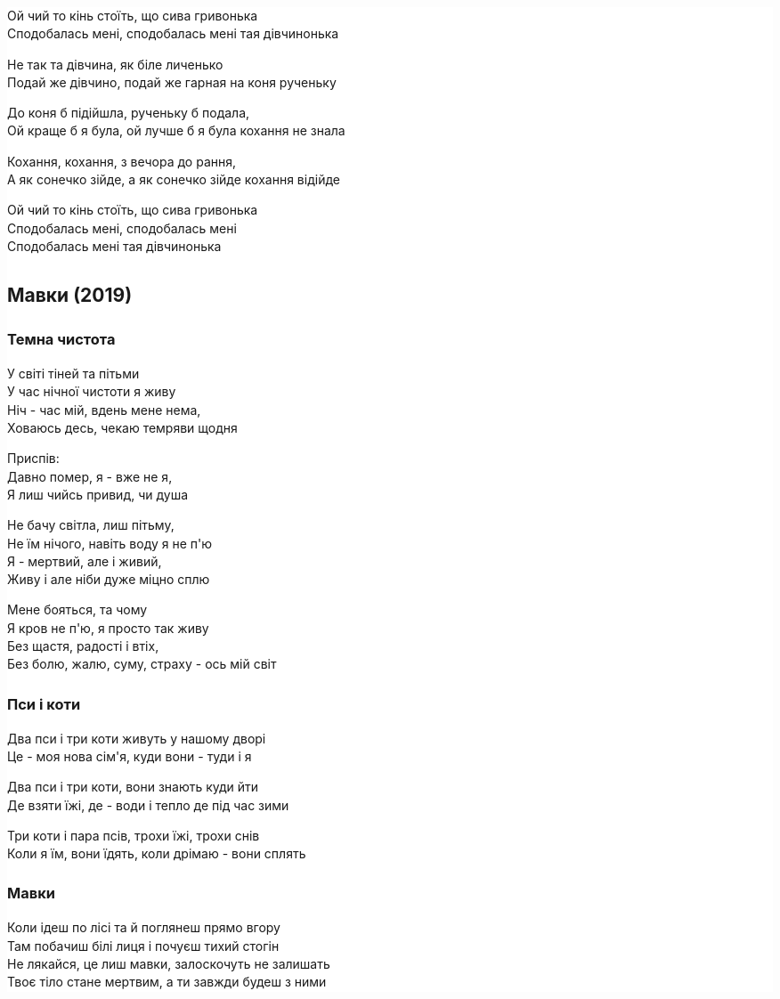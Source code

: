 Ой чий то кінь стоїть, що сива гривонька  
Сподобалась мені, сподобалась мені тая дівчинонька

Не так та дівчина, як біле личенько  
Подай же дівчино, подай же гарная на коня рученьку  
  
До коня б підійшла, рученьку б подала,  
Ой краще б я була, ой лучше б я була кохання не знала  
  
Кохання, кохання, з вечора до рання,  
А як сонечко зійде, а як сонечко зійде кохання відійде  

Ой чий то кінь стоїть, що сива гривонька  
Сподобалась мені, сподобалась мені  
Сподобалась мені тая дівчинонька

  
## Мавки (2019)  
  
### Темна чистота  
  
У світі тіней та пітьми   
У час нічної чистоти я живу  
Ніч - час мій, вдень мене нема,  
Ховаюсь десь, чекаю темряви щодня  
  
Приспів:  
Давно помер, я - вже не я,  
Я лиш чийсь привид, чи душа  
  
Не бачу світла, лиш пітьму,  
Не їм нічого, навіть воду я не п'ю  
Я - мертвий, але і живий,  
Живу і але ніби дуже міцно сплю  
  
Мене бояться, та чому  
Я кров не п'ю, я просто так живу  
Без щастя, радості і втіх,  
Без болю, жалю, суму, страху - ось мій світ  
  
### Пси і коти  
  
Два пси і три коти живуть у нашому дворі  
Це - моя нова сім'я, куди вони - туди і я  
  
Два пси і три коти, вони знають куди йти  
Де взяти їжі, де - води і тепло де під час зими  
  
Три коти і пара псів, трохи їжі, трохи снів  
Коли я їм, вони їдять, коли дрімаю - вони сплять  
  
### Мавки  
  
Коли ідеш по лісі та й поглянеш прямо вгору  
Там побачиш білі лиця і почуєш тихий стогін  
Не лякайся, це лиш мавки, залоскочуть не залишать  
Твоє тіло стане мертвим, а ти завжди будеш з ними  
  